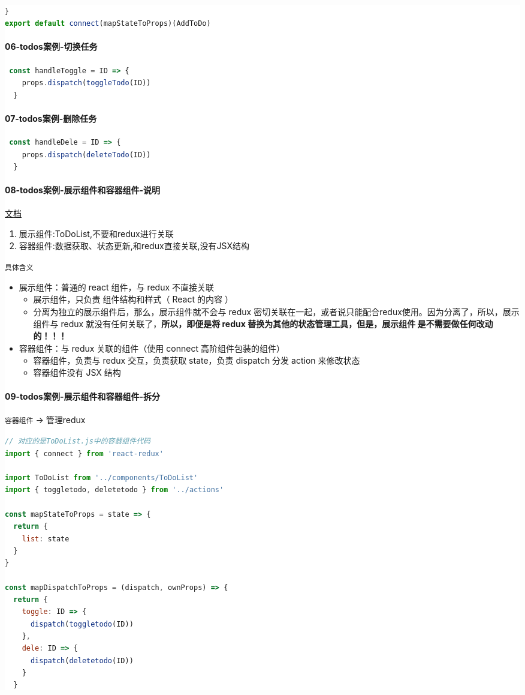 ```js
}
export default connect(mapStateToProps)(AddToDo)
```



#### 06-todos案例-切换任务

```js
 const handleToggle = ID => {
    props.dispatch(toggleTodo(ID))
  }
```



#### 07-todos案例-删除任务

```js
 const handleDele = ID => {
    props.dispatch(deleteTodo(ID))
  }
```



#### 08-todos案例-展示组件和容器组件-说明

[文档](https://www.redux.org.cn/docs/basics/UsageWithReact.html) 

1. 展示组件:ToDoList,不要和redux进行关联
2. 容器组件:数据获取、状态更新,和redux直接关联,没有JSX结构



`具体含义`

- 展示组件：普通的 react 组件，与 redux 不直接关联
  - 展示组件，只负责 组件结构和样式（ React 的内容 ）
  - 分离为独立的展示组件后，那么，展示组件就不会与 redux 密切关联在一起，或者说只能配合redux使用。因为分离了，所以，展示组件与 redux 就没有任何关联了，**所以，即便是将 redux 替换为其他的状态管理工具，但是，展示组件 是不需要做任何改动的！！！**
- 容器组件：与 redux 关联的组件（使用 connect 高阶组件包装的组件）
  - 容器组件，负责与 redux 交互，负责获取 state，负责 dispatch 分发 action 来修改状态
  - 容器组件没有 JSX 结构

#### 09-todos案例-展示组件和容器组件-拆分

`容器组件` -> 管理redux

```js
// 对应的是ToDoList.js中的容器组件代码
import { connect } from 'react-redux'

import ToDoList from '../components/ToDoList'
import { toggletodo, deletetodo } from '../actions'

const mapStateToProps = state => {
  return {
    list: state
  }
}

const mapDispatchToProps = (dispatch, ownProps) => {
  return {
    toggle: ID => {
      dispatch(toggletodo(ID))
    },
    dele: ID => {
      dispatch(deletetodo(ID))
    }
  }
```